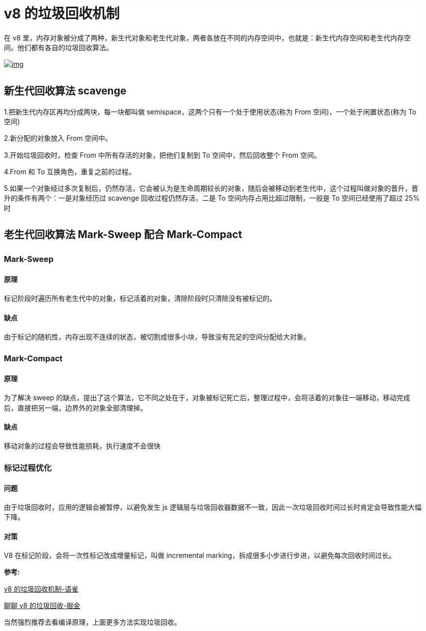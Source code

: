 # v8 的垃圾回收机制

在 v8 里，内存对象被分成了两种，新生代对象和老生代对象，两者各放在不同的内存空间中，也就是：新生代内存空间和老生代内存空间。他们都有各自的垃圾回收算法。

[![img](https://s2.ax1x.com/2019/12/12/Q6IFkn.png)](https://s2.ax1x.com/2019/12/12/Q6IFkn.png)

## 新生代回收算法 scavenge

1.把新生代内存区再均分成两块，每一块都叫做 semispace，这两个只有一个处于使用状态(称为 From 空间)，一个处于闲置状态(称为 To 空间)

2.新分配的对象放入 From 空间中。

3.开始垃圾回收时，检查 From 中所有存活的对象，把他们复制到 To 空间中，然后回收整个 From 空间。

4.From 和 To 互换角色，重复之前的过程。

5.如果一个对象经过多次复制后，仍然存活，它会被认为是生命周期较长的对象，随后会被移动到老生代中，这个过程叫做对象的晋升，晋升的条件有两个：一是对象经历过 scavenge 回收过程仍然存活，二是 To 空间内存占用比超过限制，一般是 To 空间已经使用了超过 25%时

## 老生代回收算法 Mark-Sweep 配合 Mark-Compact

### Mark-Sweep

#### 原理

标记阶段时遍历所有老生代中的对象，标记活着的对象，清除阶段时只清除没有被标记的。

#### 缺点

由于标记的随机性，内存出现不连续的状态，被切割成很多小块，导致没有充足的空间分配给大对象。

### Mark-Compact

#### 原理

为了解决 sweep 的缺点，提出了这个算法，它不同之处在于，对象被标记死亡后，整理过程中，会将活着的对象往一端移动，移动完成后，直接把另一端，边界外的对象全部清理掉。

#### 缺点

移动对象的过程会导致性能损耗，执行速度不会很快

### 标记过程优化

#### 问题

由于垃圾回收时，应用的逻辑会被暂停，以避免发生 js 逻辑层与垃圾回收器数据不一致，因此一次垃圾回收时间过长时肯定会导致性能大幅下降。

#### 对策

V8 在标记阶段，会将一次性标记改成增量标记，叫做 incremental marking，拆成很多小步进行步进，以避免每次回收时间过长。

**参考:**

[v8 的垃圾回收机制-语雀](https://www.yuque.com/lvshukai/rfgt5x/kcgw1z)

[聊聊 v8 的垃圾回收-掘金](https://juejin.im/post/5ad3f1156fb9a028b86e78be)

当然强烈推荐去看编译原理，上面更多方法实现垃圾回收。

